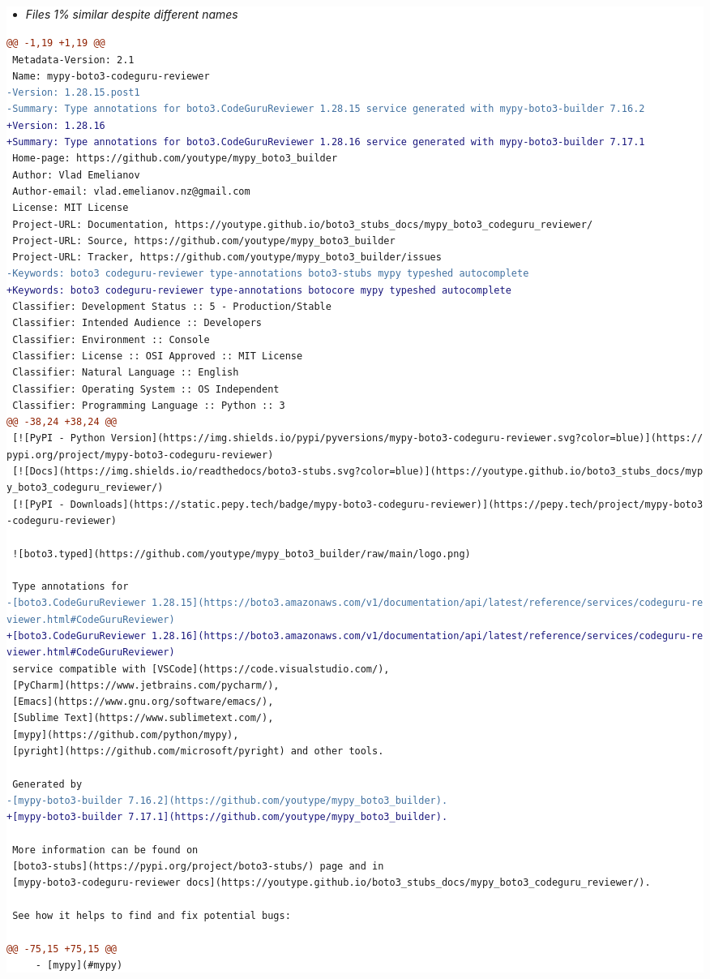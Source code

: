  * *Files 1% similar despite different names*

```diff
@@ -1,19 +1,19 @@
 Metadata-Version: 2.1
 Name: mypy-boto3-codeguru-reviewer
-Version: 1.28.15.post1
-Summary: Type annotations for boto3.CodeGuruReviewer 1.28.15 service generated with mypy-boto3-builder 7.16.2
+Version: 1.28.16
+Summary: Type annotations for boto3.CodeGuruReviewer 1.28.16 service generated with mypy-boto3-builder 7.17.1
 Home-page: https://github.com/youtype/mypy_boto3_builder
 Author: Vlad Emelianov
 Author-email: vlad.emelianov.nz@gmail.com
 License: MIT License
 Project-URL: Documentation, https://youtype.github.io/boto3_stubs_docs/mypy_boto3_codeguru_reviewer/
 Project-URL: Source, https://github.com/youtype/mypy_boto3_builder
 Project-URL: Tracker, https://github.com/youtype/mypy_boto3_builder/issues
-Keywords: boto3 codeguru-reviewer type-annotations boto3-stubs mypy typeshed autocomplete
+Keywords: boto3 codeguru-reviewer type-annotations botocore mypy typeshed autocomplete
 Classifier: Development Status :: 5 - Production/Stable
 Classifier: Intended Audience :: Developers
 Classifier: Environment :: Console
 Classifier: License :: OSI Approved :: MIT License
 Classifier: Natural Language :: English
 Classifier: Operating System :: OS Independent
 Classifier: Programming Language :: Python :: 3
@@ -38,24 +38,24 @@
 [![PyPI - Python Version](https://img.shields.io/pypi/pyversions/mypy-boto3-codeguru-reviewer.svg?color=blue)](https://pypi.org/project/mypy-boto3-codeguru-reviewer)
 [![Docs](https://img.shields.io/readthedocs/boto3-stubs.svg?color=blue)](https://youtype.github.io/boto3_stubs_docs/mypy_boto3_codeguru_reviewer/)
 [![PyPI - Downloads](https://static.pepy.tech/badge/mypy-boto3-codeguru-reviewer)](https://pepy.tech/project/mypy-boto3-codeguru-reviewer)
 
 ![boto3.typed](https://github.com/youtype/mypy_boto3_builder/raw/main/logo.png)
 
 Type annotations for
-[boto3.CodeGuruReviewer 1.28.15](https://boto3.amazonaws.com/v1/documentation/api/latest/reference/services/codeguru-reviewer.html#CodeGuruReviewer)
+[boto3.CodeGuruReviewer 1.28.16](https://boto3.amazonaws.com/v1/documentation/api/latest/reference/services/codeguru-reviewer.html#CodeGuruReviewer)
 service compatible with [VSCode](https://code.visualstudio.com/),
 [PyCharm](https://www.jetbrains.com/pycharm/),
 [Emacs](https://www.gnu.org/software/emacs/),
 [Sublime Text](https://www.sublimetext.com/),
 [mypy](https://github.com/python/mypy),
 [pyright](https://github.com/microsoft/pyright) and other tools.
 
 Generated by
-[mypy-boto3-builder 7.16.2](https://github.com/youtype/mypy_boto3_builder).
+[mypy-boto3-builder 7.17.1](https://github.com/youtype/mypy_boto3_builder).
 
 More information can be found on
 [boto3-stubs](https://pypi.org/project/boto3-stubs/) page and in
 [mypy-boto3-codeguru-reviewer docs](https://youtype.github.io/boto3_stubs_docs/mypy_boto3_codeguru_reviewer/).
 
 See how it helps to find and fix potential bugs:
 
@@ -75,15 +75,15 @@
     - [mypy](#mypy)
```